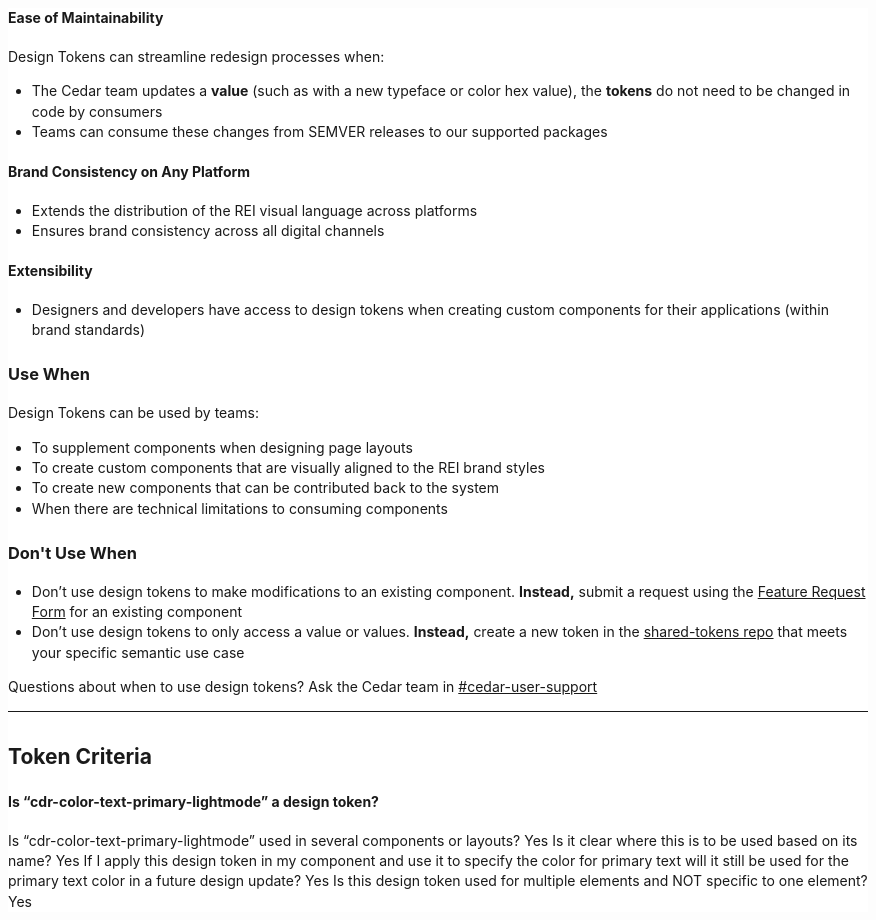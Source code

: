 #### Ease of Maintainability
Design Tokens can streamline redesign processes when:
  - The Cedar team updates a **value** (such as with a new typeface or color hex value), the **tokens** do not need to be changed in code by consumers
  - Teams can consume these changes from SEMVER releases to our supported packages

#### Brand Consistency on Any Platform
  - Extends the distribution of the REI visual language across platforms
  - Ensures brand consistency across all digital channels

#### Extensibility
  - Designers and developers have access to design tokens when creating custom components for their applications (within brand standards)


### Use When
Design Tokens can be used by teams:
- To supplement components when designing page layouts
- To create custom components that are visually aligned to the REI brand styles
- To create new components that can be contributed back to the system
- When there are technical limitations to consuming components


### Don't Use When
- Don’t use design tokens to make modifications to an existing component. **Instead,** submit a request using the [Feature Request Form](https://airtable.com/shrcbq9CHthuMO7AC) for an existing component
- Don’t use design tokens to only access a value or values. **Instead,** create a new token in the [shared-tokens repo](https://git.rei.com/projects/FEDPACK/repos/shared-tokens/browse) that meets your specific semantic use case


Questions about when to use design tokens? Ask the Cedar team in [#cedar-user-support](https://rei.slack.com/messages/CA58YCGN4)

<hr/>


## Token Criteria
#### Is **“cdr-color-text-primary-lightmode”** a design token?
<cdr-table>
  <tbody>
    <tr>
      <td>Is “cdr-color-text-primary-lightmode” used in several components or layouts?</td>
      <td>Yes </td>
    </tr>
    <tr>
      <td>Is it clear where this is to be used based on its name? </td>
      <td>Yes </td>
    <tr>
      <td>If I apply this design token in my component and use it to specify the color for primary text will it still be used for the primary text color in a future design update? </td>
      <td>Yes </td>
    </tr>
    <tr>
      <td>Is this design token used for multiple elements and NOT specific to one element? </td>
      <td>Yes </td>
    </tr>
  </tbody>
</cdr-table>
